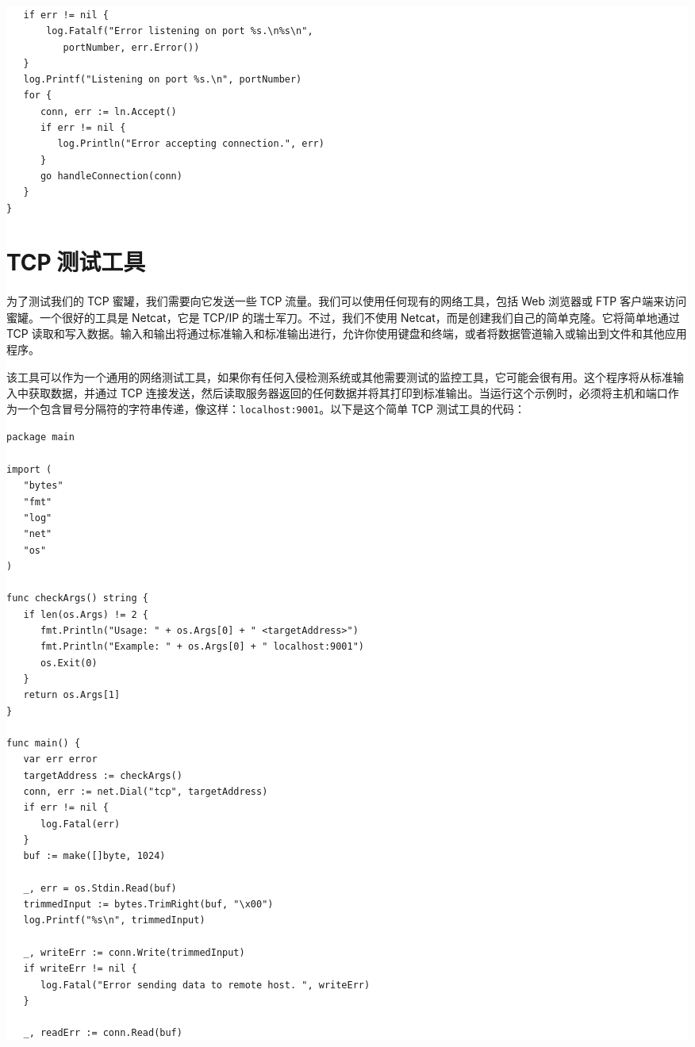 ```
   if err != nil {
       log.Fatalf("Error listening on port %s.\n%s\n",
          portNumber, err.Error())
   }
   log.Printf("Listening on port %s.\n", portNumber)
   for {
      conn, err := ln.Accept()
      if err != nil {
         log.Println("Error accepting connection.", err)
      }
      go handleConnection(conn)
   }
}
```

# TCP 测试工具

为了测试我们的 TCP 蜜罐，我们需要向它发送一些 TCP 流量。我们可以使用任何现有的网络工具，包括 Web 浏览器或 FTP 客户端来访问蜜罐。一个很好的工具是 Netcat，它是 TCP/IP 的瑞士军刀。不过，我们不使用 Netcat，而是创建我们自己的简单克隆。它将简单地通过 TCP 读取和写入数据。输入和输出将通过标准输入和标准输出进行，允许你使用键盘和终端，或者将数据管道输入或输出到文件和其他应用程序。

该工具可以作为一个通用的网络测试工具，如果你有任何入侵检测系统或其他需要测试的监控工具，它可能会很有用。这个程序将从标准输入中获取数据，并通过 TCP 连接发送，然后读取服务器返回的任何数据并将其打印到标准输出。当运行这个示例时，必须将主机和端口作为一个包含冒号分隔符的字符串传递，像这样：`localhost:9001`。以下是这个简单 TCP 测试工具的代码：

```
package main

import (
   "bytes"
   "fmt"
   "log"
   "net"
   "os"
)

func checkArgs() string {
   if len(os.Args) != 2 {
      fmt.Println("Usage: " + os.Args[0] + " <targetAddress>")
      fmt.Println("Example: " + os.Args[0] + " localhost:9001")
      os.Exit(0)
   }
   return os.Args[1]
}

func main() {
   var err error
   targetAddress := checkArgs()
   conn, err := net.Dial("tcp", targetAddress)
   if err != nil {
      log.Fatal(err)
   }
   buf := make([]byte, 1024)

   _, err = os.Stdin.Read(buf)
   trimmedInput := bytes.TrimRight(buf, "\x00")
   log.Printf("%s\n", trimmedInput)

   _, writeErr := conn.Write(trimmedInput)
   if writeErr != nil {
      log.Fatal("Error sending data to remote host. ", writeErr)
   }

   _, readErr := conn.Read(buf)
```